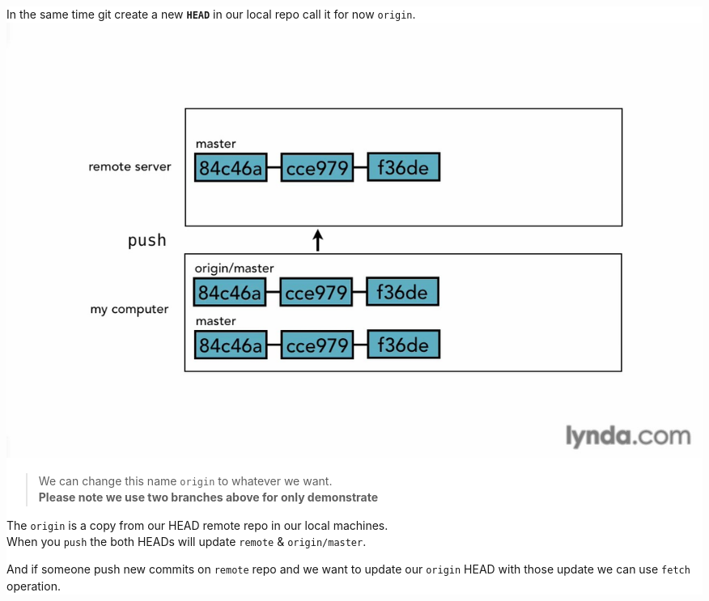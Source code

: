 In the same time git create a new <code>**HEAD**</code> in our local repo call it for now <code>origin</code>.
![Origin master](./images/11-1-2-origin-master.jpg)
> We can change this name <code>origin</code> to whatever we want. <br>
> **Please note we use two branches above for only demonstrate**

The <code>origin</code> is a copy from our HEAD remote repo in our local machines. <br>
When you <code>push</code> the both HEADs will update <code>remote</code> & <code>origin/master</code>.

And if someone push new commits on <code>remote</code> repo and we want to update our <code>origin</code> HEAD with those update we can use <code>fetch</code> operation.
